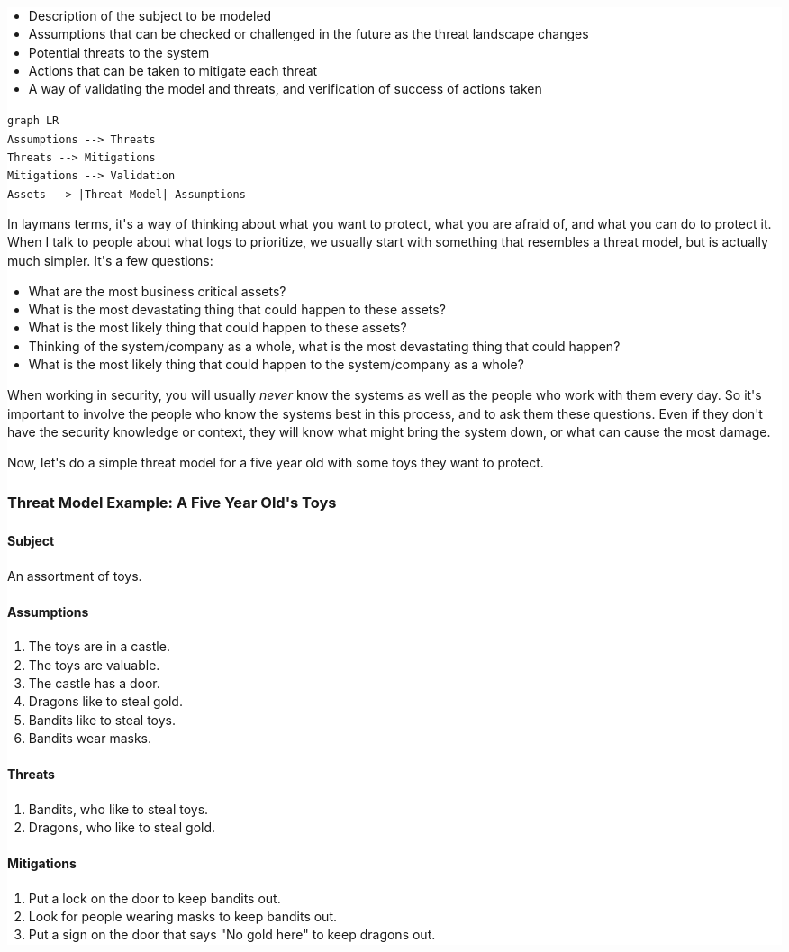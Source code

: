  * Description of the subject to be modeled
  * Assumptions that can be checked or challenged in the future as the threat landscape changes
  * Potential threats to the system
  * Actions that can be taken to mitigate each threat
  * A way of validating the model and threats, and verification of success of actions taken

```mermaid
graph LR
Assumptions --> Threats
Threats --> Mitigations
Mitigations --> Validation
Assets --> |Threat Model| Assumptions
```

In laymans terms, it's a way of thinking about what you want to protect, what you are afraid of, and what you can do to protect it. When I talk to people about what logs to prioritize, we usually start with something that resembles a threat model, but is actually much simpler. It's a few questions:

- What are the most business critical assets?
- What is the most devastating thing that could happen to these assets?
- What is the most likely thing that could happen to these assets?
- Thinking of the system/company as a whole, what is the most devastating thing that could happen?
- What is the most likely thing that could happen to the system/company as a whole?

When working in security, you will usually *never* know the systems as well as the people who work with them every day. So it's important to involve the people who know the systems best in this process, and to ask them these questions. Even if they don't have the security knowledge or context, they will know what might bring the system down, or what can cause the most damage.

Now, let's do a simple threat model for a five year old with some toys they want to protect.

### Threat Model Example: A Five Year Old's Toys

#### Subject

An assortment of toys.

#### Assumptions

1. The toys are in a castle.
2. The toys are valuable.
3. The castle has a door.
4. Dragons like to steal gold.
5. Bandits like to steal toys.
6. Bandits wear masks.

#### Threats

1. Bandits, who like to steal toys.
2. Dragons, who like to steal gold.

#### Mitigations

1. Put a lock on the door to keep bandits out.
2. Look for people wearing masks to keep bandits out.
3. Put a sign on the door that says "No gold here" to keep dragons out.
